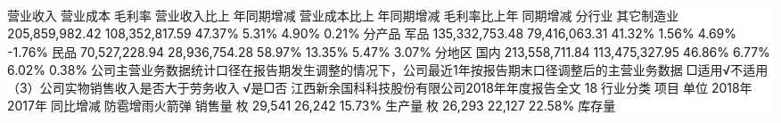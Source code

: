 营业收入
营业成本
毛利率
营业收入比上
年同期增减
营业成本比上
年同期增减
毛利率比上年
同期增减
分行业
其它制造业
205,859,982.42
108,352,817.59
47.37%
5.31%
4.90%
0.21%
分产品
军品
135,332,753.48
79,416,063.31
41.32%
1.56%
4.69%
-1.76%
民品
70,527,228.94
28,936,754.28
58.97%
13.35%
5.47%
3.07%
分地区
国内
213,558,711.84
113,475,327.95
46.86%
6.77%
6.02%
0.38%
公司主营业务数据统计口径在报告期发生调整的情况下，公司最近1年按报告期末口径调整后的主营业务数据
□适用√不适用
（3）公司实物销售收入是否大于劳务收入
√是□否
江西新余国科科技股份有限公司2018年年度报告全文
18
行业分类
项目
单位
2018年
2017年
同比增减
防雹增雨火箭弹
销售量
枚
29,541
26,242
15.73%
生产量
枚
26,293
22,127
22.58%
库存量